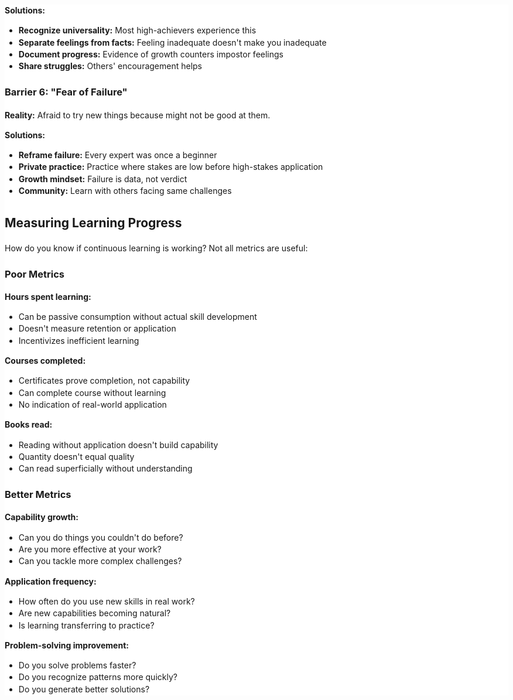 **Solutions:**
- **Recognize universality:** Most high-achievers experience this
- **Separate feelings from facts:** Feeling inadequate doesn't make you inadequate
- **Document progress:** Evidence of growth counters impostor feelings
- **Share struggles:** Others' encouragement helps

### Barrier 6: "Fear of Failure"

**Reality:** Afraid to try new things because might not be good at them.

**Solutions:**
- **Reframe failure:** Every expert was once a beginner
- **Private practice:** Practice where stakes are low before high-stakes application
- **Growth mindset:** Failure is data, not verdict
- **Community:** Learn with others facing same challenges

## Measuring Learning Progress

How do you know if continuous learning is working? Not all metrics are useful:

### Poor Metrics

**Hours spent learning:**
- Can be passive consumption without actual skill development
- Doesn't measure retention or application
- Incentivizes inefficient learning

**Courses completed:**
- Certificates prove completion, not capability
- Can complete course without learning
- No indication of real-world application

**Books read:**
- Reading without application doesn't build capability
- Quantity doesn't equal quality
- Can read superficially without understanding

### Better Metrics

**Capability growth:**
- Can you do things you couldn't do before?
- Are you more effective at your work?
- Can you tackle more complex challenges?

**Application frequency:**
- How often do you use new skills in real work?
- Are new capabilities becoming natural?
- Is learning transferring to practice?

**Problem-solving improvement:**
- Do you solve problems faster?
- Do you recognize patterns more quickly?
- Do you generate better solutions?
